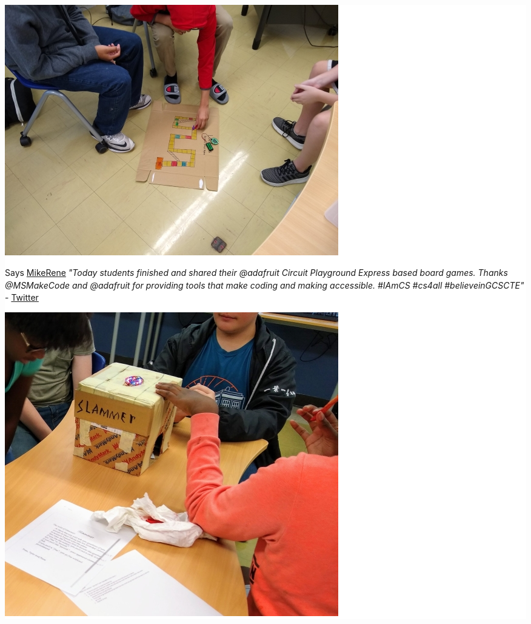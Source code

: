 [![Student Made Board Games](/assets/10072019/EExwOZzW4AEXAIy.jpg)](https://twitter.com/mr_renne/status/1174437012096655362)

Says [MikeRene](https://twitter.com/mr_renne) _"Today students finished and shared their @adafruit Circuit Playground Express based board games. Thanks @MSMakeCode and  @adafruit for providing tools that make coding and making accessible. #IAmCS #cs4all #believeinGCSCTE"_ - [Twitter](https://twitter.com/mr_renne/status/1174437012096655362)

[![Student Made Board Games](/assets/10072019/EExwPBoW4AA2YW2.jpeg)](https://twitter.com/mr_renne/status/1174437012096655362)
